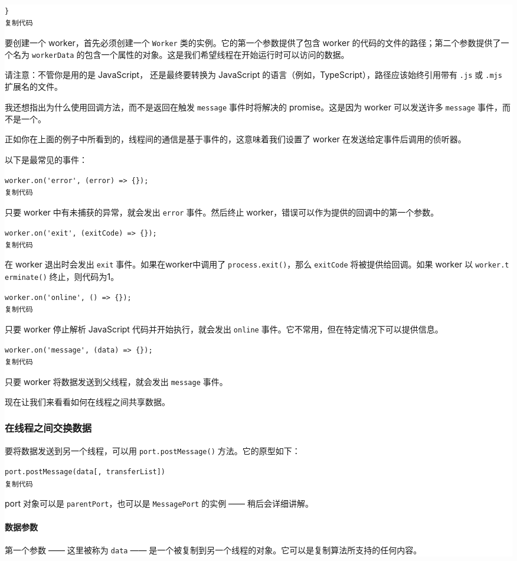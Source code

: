 ```
}
复制代码
```

要创建一个 worker，首先必须创建一个 `Worker` 类的实例。它的第一个参数提供了包含 worker 的代码的文件的路径；第二个参数提供了一个名为 `workerData` 的包含一个属性的对象。这是我们希望线程在开始运行时可以访问的数据。

请注意：不管你是用的是 JavaScript， 还是最终要转换为 JavaScript 的语言（例如，TypeScript），路径应该始终引用带有 `.js` 或 `.mjs` 扩展名的文件。

我还想指出为什么使用回调方法，而不是返回在触发  `message`  事件时将解决的 promise。这是因为 worker 可以发送许多  `message`  事件，而不是一个。

正如你在上面的例子中所看到的，线程间的通信是基于事件的，这意味着我们设置了 worker 在发送给定事件后调用的侦听器。

以下是最常见的事件：

```
worker.on('error', (error) => {});
复制代码
```

只要 worker 中有未捕获的异常，就会发出 `error` 事件。然后终止 worker，错误可以作为提供的回调中的第一个参数。

```
worker.on('exit', (exitCode) => {});
复制代码
```

在 worker 退出时会发出 `exit` 事件。如果在worker中调用了 `process.exit()`，那么 `exitCode` 将被提供给回调。如果 worker 以 `worker.terminate()` 终止，则代码为1。

```
worker.on('online', () => {});
复制代码
```

只要 worker 停止解析 JavaScript 代码并开始执行，就会发出 `online` 事件。它不常用，但在特定情况下可以提供信息。

```
worker.on('message', (data) => {});
复制代码
```

只要 worker 将数据发送到父线程，就会发出 `message` 事件。

现在让我们来看看如何在线程之间共享数据。

### 在线程之间交换数据

要将数据发送到另一个线程，可以用 `port.postMessage()` 方法。它的原型如下：

```
port.postMessage(data[, transferList])
复制代码
```

port 对象可以是 `parentPort`，也可以是 `MessagePort` 的实例 —— 稍后会详细讲解。

#### 数据参数

第一个参数 —— 这里被称为 `data` —— 是一个被复制到另一个线程的对象。它可以是复制算法所支持的任何内容。
